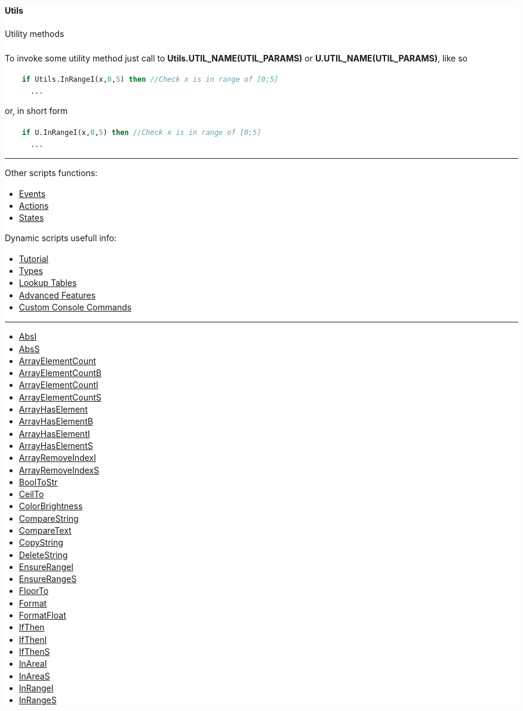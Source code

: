 #### Utils

Utility methods
<br /><br />
To invoke some utility method just call to **Utils.UTIL_NAME(UTIL_PARAMS)** or **U.UTIL_NAME(UTIL_PARAMS)**, like so
```pascal
    if Utils.InRangeI(x,0,5) then //Check x is in range of [0;5]
      ...
```
or, in short form 
```pascal
    if U.InRangeI(x,0,5) then //Check x is in range of [0;5]
      ...
```

***

Other scripts functions:
* [Events](https://github.com/reyandme/kam_remake/wiki/Events-(Mission-Script-Dynamic))
* [Actions](https://github.com/reyandme/kam_remake/wiki/Actions-(Mission-Script-Dynamic))
* [States](https://github.com/reyandme/kam_remake/wiki/States-(Mission-Script-Dynamic))

Dynamic scripts usefull info:
* [Tutorial](https://github.com/reyandme/kam_remake/wiki/Tutorial-(Mission-Script-Dynamic))
* [Types](https://github.com/reyandme/kam_remake/wiki/Types-(Mission-Script-Dynamic))
* [Lookup Tables](https://github.com/reyandme/kam_remake/wiki/Lookup-Tables-(Mission-Script-Dynamic))
* [Advanced Features](https://github.com/reyandme/kam_remake/wiki/Advanced-Features-(Mission-Script-Dynamic))
* [Custom Console Commands](https://github.com/reyandme/kam_remake/wiki/Custom-Console-Commands-(Mission-Script-Dynamic))


***

* <a href="#AbsI">AbsI</a>
* <a href="#AbsS">AbsS</a>
* <a href="#ArrayElementCount">ArrayElementCount</a>
* <a href="#ArrayElementCountB">ArrayElementCountB</a>
* <a href="#ArrayElementCountI">ArrayElementCountI</a>
* <a href="#ArrayElementCountS">ArrayElementCountS</a>
* <a href="#ArrayHasElement">ArrayHasElement</a>
* <a href="#ArrayHasElementB">ArrayHasElementB</a>
* <a href="#ArrayHasElementI">ArrayHasElementI</a>
* <a href="#ArrayHasElementS">ArrayHasElementS</a>
* <a href="#ArrayRemoveIndexI">ArrayRemoveIndexI</a>
* <a href="#ArrayRemoveIndexS">ArrayRemoveIndexS</a>
* <a href="#BoolToStr">BoolToStr</a>
* <a href="#CeilTo">CeilTo</a>
* <a href="#ColorBrightness">ColorBrightness</a>
* <a href="#CompareString">CompareString</a>
* <a href="#CompareText">CompareText</a>
* <a href="#CopyString">CopyString</a>
* <a href="#DeleteString">DeleteString</a>
* <a href="#EnsureRangeI">EnsureRangeI</a>
* <a href="#EnsureRangeS">EnsureRangeS</a>
* <a href="#FloorTo">FloorTo</a>
* <a href="#Format">Format</a>
* <a href="#FormatFloat">FormatFloat</a>
* <a href="#IfThen">IfThen</a>
* <a href="#IfThenI">IfThenI</a>
* <a href="#IfThenS">IfThenS</a>
* <a href="#InAreaI">InAreaI</a>
* <a href="#InAreaS">InAreaS</a>
* <a href="#InRangeI">InRangeI</a>
* <a href="#InRangeS">InRangeS</a>